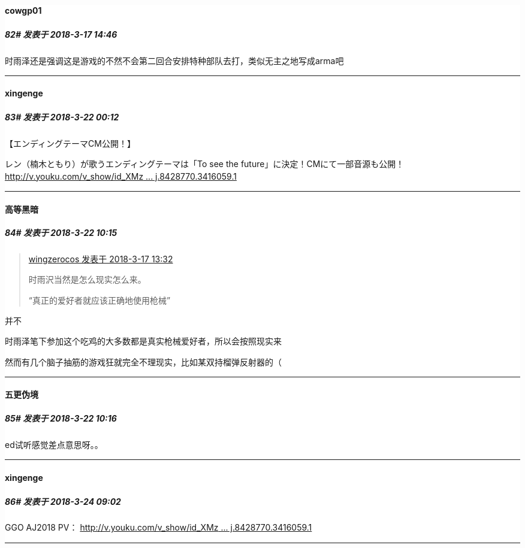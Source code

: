 ####  cowgp01  
##### 82#       发表于 2018-3-17 14:46


时雨泽还是强调这是游戏的不然不会第二回合安排特种部队去打，类似无主之地写成arma吧


-----

####  xingenge  
##### 83#       发表于 2018-3-22 00:12


【エンディングテーマCM公開！】

レン（楠木ともり）が歌うエンディングテーマは「To see the future」に決定！CMにて一部音源も公開！
[http://v.youku.com/v_show/id_XMz ... j.8428770.3416059.1](http://v.youku.com/v_show/id_XMzQ4MTQ1NDIwMA==.html?spm=a2h3j.8428770.3416059.1)


-----

####  高等黑暗  
##### 84#       发表于 2018-3-22 10:15


<blockquote><a href="httphttps://bbs.saraba1st.com/2b/forum.php?mod=redirect&amp;goto=findpost&amp;pid=38878969&amp;ptid=1550724" target="_blank">wingzerocos 发表于 2018-3-17 13:32</a>

时雨沢当然是怎么现实怎么来。

“真正的爱好者就应该正确地使用枪械”</blockquote>
并不

时雨泽笔下参加这个吃鸡的大多数都是真实枪械爱好者，所以会按照现实来

然而有几个脑子抽筋的游戏狂就完全不理现实，比如某双持榴弹反射器的（


-----

####  五更伪境  
##### 85#       发表于 2018-3-22 10:16


ed试听感觉差点意思呀。。


-----

####  xingenge  
##### 86#       发表于 2018-3-24 09:02


GGO AJ2018 PV：
[http://v.youku.com/v_show/id_XMz ... j.8428770.3416059.1](http://v.youku.com/v_show/id_XMzQ4NzE1MDgwNA==.html?spm=a2h3j.8428770.3416059.1)


-----
